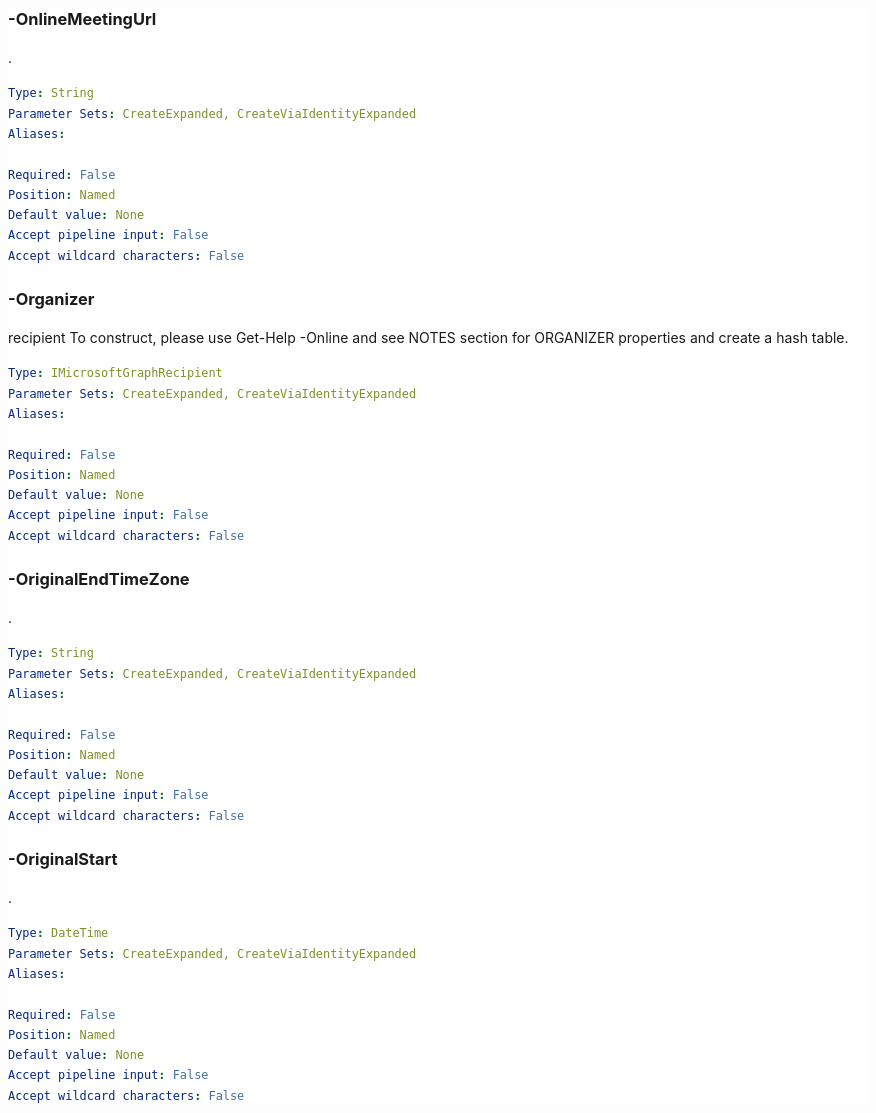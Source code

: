 ### -OnlineMeetingUrl
.

```yaml
Type: String
Parameter Sets: CreateExpanded, CreateViaIdentityExpanded
Aliases:

Required: False
Position: Named
Default value: None
Accept pipeline input: False
Accept wildcard characters: False
```

### -Organizer
recipient
To construct, please use Get-Help -Online and see NOTES section for ORGANIZER properties and create a hash table.

```yaml
Type: IMicrosoftGraphRecipient
Parameter Sets: CreateExpanded, CreateViaIdentityExpanded
Aliases:

Required: False
Position: Named
Default value: None
Accept pipeline input: False
Accept wildcard characters: False
```

### -OriginalEndTimeZone
.

```yaml
Type: String
Parameter Sets: CreateExpanded, CreateViaIdentityExpanded
Aliases:

Required: False
Position: Named
Default value: None
Accept pipeline input: False
Accept wildcard characters: False
```

### -OriginalStart
.

```yaml
Type: DateTime
Parameter Sets: CreateExpanded, CreateViaIdentityExpanded
Aliases:

Required: False
Position: Named
Default value: None
Accept pipeline input: False
Accept wildcard characters: False
```
